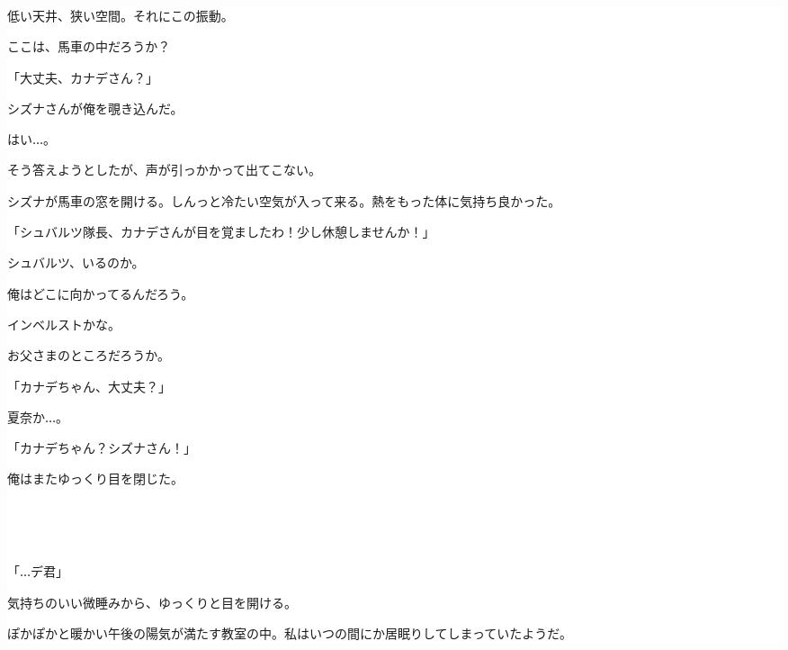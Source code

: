  <p id="L102">
  低い天井、狭い空間。それにこの振動。
 </p>
 <p id="L103">
  ここは、馬車の中だろうか？
 </p>
 <p id="L104">
  「大丈夫、カナデさん？」
 </p>
 <p id="L105">
  シズナさんが俺を覗き込んだ。
 </p>
 <p id="L106">
  はい…。
 </p>
 <p id="L107">
  そう答えようとしたが、声が引っかかって出てこない。
 </p>
 <p id="L108">
  シズナが馬車の窓を開ける。しんっと冷たい空気が入って来る。熱をもった体に気持ち良かった。
 </p>
 <p id="L109">
  「シュバルツ隊長、カナデさんが目を覚ましたわ！少し休憩しませんか！」
 </p>
 <p id="L110">
  シュバルツ、いるのか。
 </p>
 <p id="L111">
  俺はどこに向かってるんだろう。
 </p>
 <p id="L112">
  インベルストかな。
 </p>
 <p id="L113">
  お父さまのところだろうか。
 </p>
 <p id="L114">
  「カナデちゃん、大丈夫？」
 </p>
 <p id="L115">
  夏奈か…。
 </p>
 <p id="L116">
  「カナデちゃん？シズナさん！」
 </p>
 <p id="L117">
  俺はまたゆっくり目を閉じた。
 </p>
 <p id="L118">
  <br/>
 </p>
 <p id="L119">
  <br/>
 </p>
 <p id="L120">
  「…デ君」
 </p>
 <p id="L121">
  気持ちのいい微睡みから、ゆっくりと目を開ける。
 </p>
 <p id="L122">
  ぽかぽかと暖かい午後の陽気が満たす教室の中。私はいつの間にか居眠りしてしまっていたようだ。
 </p>
 <p id="L123">